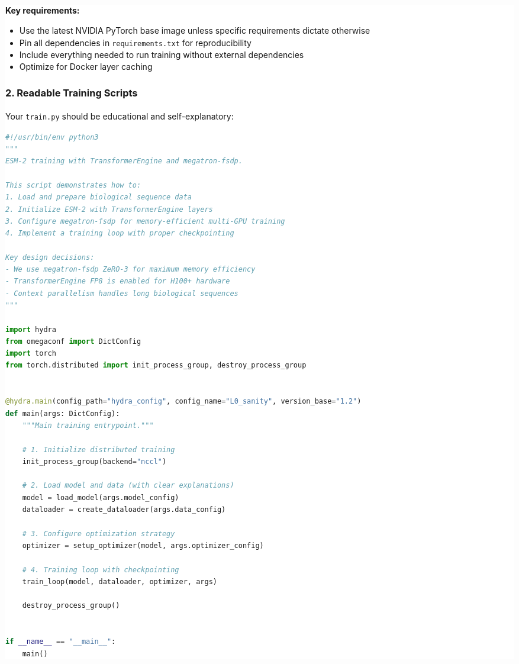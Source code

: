 **Key requirements:**

- Use the latest NVIDIA PyTorch base image unless specific requirements dictate otherwise
- Pin all dependencies in `requirements.txt` for reproducibility
- Include everything needed to run training without external dependencies
- Optimize for Docker layer caching

### 2. Readable Training Scripts

Your `train.py` should be educational and self-explanatory:

```python
#!/usr/bin/env python3
"""
ESM-2 training with TransformerEngine and megatron-fsdp.

This script demonstrates how to:
1. Load and prepare biological sequence data
2. Initialize ESM-2 with TransformerEngine layers
3. Configure megatron-fsdp for memory-efficient multi-GPU training
4. Implement a training loop with proper checkpointing

Key design decisions:
- We use megatron-fsdp ZeRO-3 for maximum memory efficiency
- TransformerEngine FP8 is enabled for H100+ hardware
- Context parallelism handles long biological sequences
"""

import hydra
from omegaconf import DictConfig
import torch
from torch.distributed import init_process_group, destroy_process_group


@hydra.main(config_path="hydra_config", config_name="L0_sanity", version_base="1.2")
def main(args: DictConfig):
    """Main training entrypoint."""

    # 1. Initialize distributed training
    init_process_group(backend="nccl")

    # 2. Load model and data (with clear explanations)
    model = load_model(args.model_config)
    dataloader = create_dataloader(args.data_config)

    # 3. Configure optimization strategy
    optimizer = setup_optimizer(model, args.optimizer_config)

    # 4. Training loop with checkpointing
    train_loop(model, dataloader, optimizer, args)

    destroy_process_group()


if __name__ == "__main__":
    main()
```
